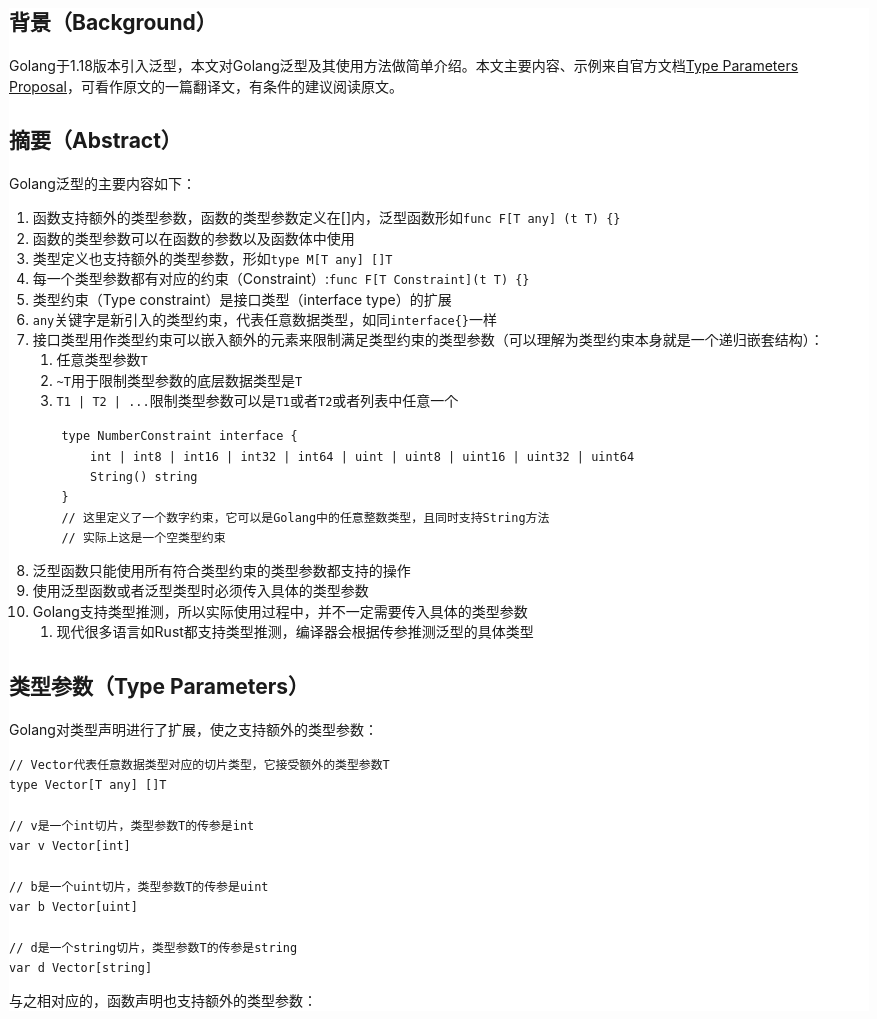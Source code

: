 ## 背景（Background）

Golang于1.18版本引入泛型，本文对Golang泛型及其使用方法做简单介绍。本文主要内容、示例来自官方文档[Type Parameters Proposal](https://go.googlesource.com/proposal/+/refs/heads/master/design/43651-type-parameters.md)，可看作原文的一篇翻译文，有条件的建议阅读原文。

## 摘要（Abstract）

Golang泛型的主要内容如下：

1.  函数支持额外的类型参数，函数的类型参数定义在\[]内，泛型函数形如`func F[T any] (t T) {}`
2.  函数的类型参数可以在函数的参数以及函数体中使用
3.  类型定义也支持额外的类型参数，形如`type M[T any] []T`
4.  每一个类型参数都有对应的约束（Constraint）:`func F[T Constraint](t T) {}`
5.  类型约束（Type constraint）是接口类型（interface type）的扩展
6.  `any`关键字是新引入的类型约束，代表任意数据类型，如同`interface{}`一样
7.  接口类型用作类型约束可以嵌入额外的元素来限制满足类型约束的类型参数（可以理解为类型约束本身就是一个递归嵌套结构）：
    1.  任意类型参数`T`
    2.  `~T`用于限制类型参数的底层数据类型是`T`
    3.  `T1 | T2 | ...`限制类型参数可以是`T1`或者`T2`或者列表中任意一个
    ```Golang
        type NumberConstraint interface {
            int | int8 | int16 | int32 | int64 | uint | uint8 | uint16 | uint32 | uint64
            String() string
        } 
        // 这里定义了一个数字约束，它可以是Golang中的任意整数类型，且同时支持String方法
        // 实际上这是一个空类型约束
    ```
8.  泛型函数只能使用所有符合类型约束的类型参数都支持的操作
9.  使用泛型函数或者泛型类型时必须传入具体的类型参数
10. Golang支持类型推测，所以实际使用过程中，并不一定需要传入具体的类型参数
    1.  现代很多语言如Rust都支持类型推测，编译器会根据传参推测泛型的具体类型

## 类型参数（Type Parameters）

Golang对类型声明进行了扩展，使之支持额外的类型参数：

```golang
// Vector代表任意数据类型对应的切片类型，它接受额外的类型参数T
type Vector[T any] []T

// v是一个int切片，类型参数T的传参是int
var v Vector[int]

// b是一个uint切片，类型参数T的传参是uint
var b Vector[uint]

// d是一个string切片，类型参数T的传参是string
var d Vector[string]
```

与之相对应的，函数声明也支持额外的类型参数：
